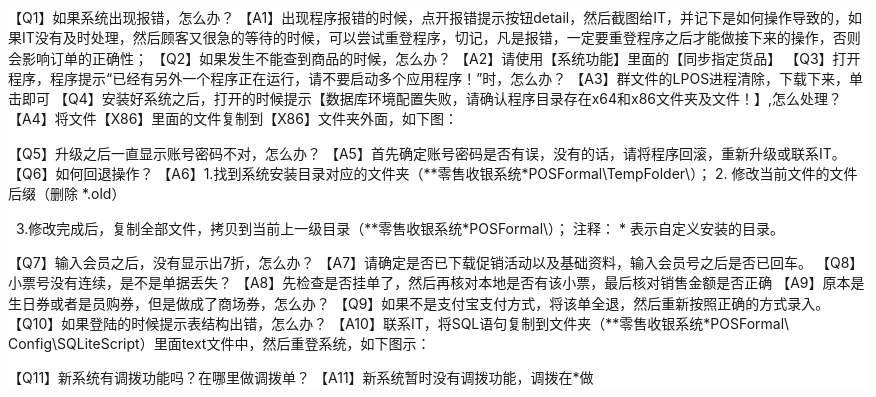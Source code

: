 【Q1】如果系统出现报错，怎么办？
【A1】出现程序报错的时候，点开报错提示按钮detail，然后截图给IT，并记下是如何操作导致的，如果IT没有及时处理，然后顾客又很急的等待的时候，可以尝试重登程序，切记，凡是报错，一定要重登程序之后才能做接下来的操作，否则会影响订单的正确性；
【Q2】如果发生不能查到商品的时候，怎么办？
【A2】请使用【系统功能】里面的【同步指定货品】
【Q3】打开程序，程序提示“已经有另外一个程序正在运行，请不要启动多个应用程序！”时，怎么办？
【A3】群文件的LPOS进程清除，下载下来，单击即可
【Q4】安装好系统之后，打开的时候提示【数据库环境配置失败，请确认程序目录存在x64和x86文件夹及文件！】,怎么处理？ 
【A4】将文件【X86】里面的文件复制到【X86】文件夹外面，如下图：

【Q5】升级之后一直显示账号密码不对，怎么办？
【A5】首先确定账号密码是否有误，没有的话，请将程序回滚，重新升级或联系IT。
【Q6】如何回退操作？
【A6】1.找到系统安装目录对应的文件夹（*\*零售收银系统\*POSFormal\TempFolder\）；
       2. 修改当前文件的文件后缀（删除 *.old）
               


     3.修改完成后，复制全部文件，拷贝到当前上一级目录（*\*零售收银系统\*POSFormal\）；
注释： * 表示自定义安装的目录。

【Q7】输入会员之后，没有显示出7折，怎么办？
【A7】请确定是否已下载促销活动以及基础资料，输入会员号之后是否已回车。
【Q8】小票号没有连续，是不是单据丢失？
【A8】先检查是否挂单了，然后再核对本地是否有该小票，最后核对销售金额是否正确
【A9】原本是生日券或者是员购券，但是做成了商场券，怎么办？
【Q9】如果不是支付宝支付方式，将该单全退，然后重新按照正确的方式录入。
【Q10】如果登陆的时候提示表结构出错，怎么办？
【A10】联系IT，将SQL语句复制到文件夹（*\*零售收银系统\*POSFormal\ Config\SQLiteScript）里面text文件中，然后重登系统，如下图示：


【Q11】新系统有调拨功能吗？在哪里做调拨单？
【A11】新系统暂时没有调拨功能，调拨在*做